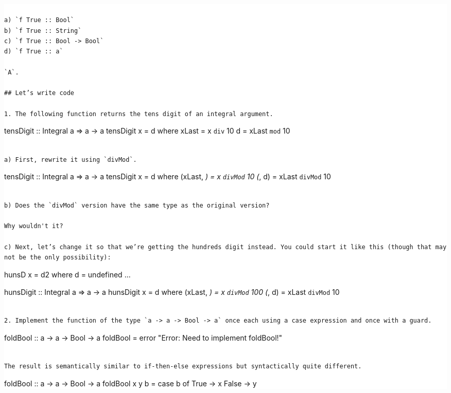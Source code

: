    ```

   a) `f True :: Bool`  
   b) `f True :: String`  
   c) `f True :: Bool -> Bool`  
   d) `f True :: a`

   `A`.

## Let’s write code

1. The following function returns the tens digit of an integral argument.

   ```
   tensDigit :: Integral a => a -> a
   tensDigit x = d
      where xLast = x `div` 10
            d = xLast `mod` 10
   ```

   a) First, rewrite it using `divMod`.

   ```
   tensDigit :: Integral a => a -> a
   tensDigit x = d
         where (xLast, _) = x `divMod` 10
               (_, d) = xLast `divMod` 10
   ```

   b) Does the `divMod` version have the same type as the original version?

   Why wouldn't it?

   c) Next, let’s change it so that we’re getting the hundreds digit instead. You could start it like this (though that may not be the only possibility):

   ```
   hunsD x = d2
      where d = undefined ...
   ```

   ```
   hunsDigit :: Integral a => a -> a
   hunsDigit x = d
         where (xLast, _) = x `divMod` 100
               (_, d) = xLast `divMod` 10
   ```

2. Implement the function of the type `a -> a -> Bool -> a` once each using a case expression and once with a guard.

   ```
   foldBool :: a -> a -> Bool -> a
   foldBool = error "Error: Need to implement foldBool!"
   ```

   The result is semantically similar to if-then-else expressions but syntactically quite different.

   ```
   foldBool :: a -> a -> Bool -> a
   foldBool x y b = case b of
                         True -> x
                         False -> y
   ```

   ```